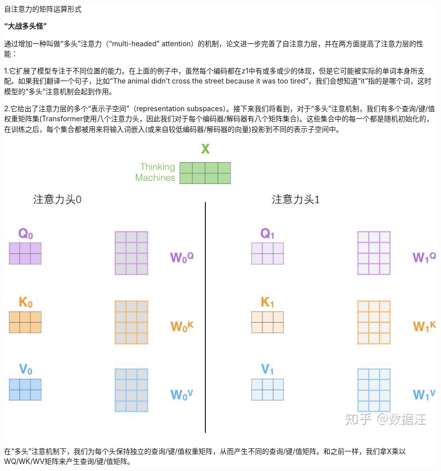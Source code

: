 

自注意力的矩阵运算形式



**“大战多头怪”**



通过增加一种叫做“多头”注意力（“multi-headed” attention）的机制，论文进一步完善了自注意力层，并在两方面提高了注意力层的性能：



1.它扩展了模型专注于不同位置的能力。在上面的例子中，虽然每个编码都在z1中有或多或少的体现，但是它可能被实际的单词本身所支配。如果我们翻译一个句子，比如“The animal didn’t cross the street because it was too tired”，我们会想知道“it”指的是哪个词，这时模型的“多头”注意机制会起到作用。



2.它给出了注意力层的多个“表示子空间”（representation subspaces）。接下来我们将看到，对于“多头”注意机制，我们有多个查询/键/值权重矩阵集(Transformer使用八个注意力头，因此我们对于每个编码器/解码器有八个矩阵集合)。这些集合中的每一个都是随机初始化的，在训练之后，每个集合都被用来将输入词嵌入(或来自较低编码器/解码器的向量)投影到不同的表示子空间中。





![img](imgs/v2-6214664f4f8d080ab41e6909f15b1f69_1440w.jpg)



在“多头”注意机制下，我们为每个头保持独立的查询/键/值权重矩阵，从而产生不同的查询/键/值矩阵。和之前一样，我们拿X乘以WQ/WK/WV矩阵来产生查询/键/值矩阵。

